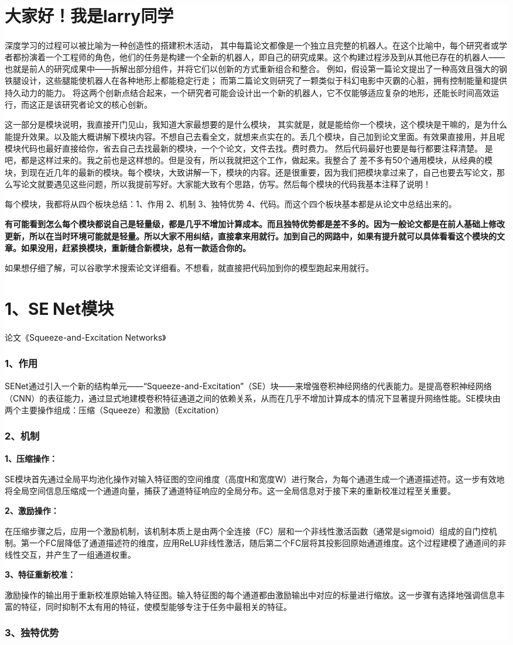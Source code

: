 # 大家好！我是larry同学

深度学习的过程可以被比喻为一种创造性的搭建积木活动，
其中每篇论文都像是一个独立且完整的机器人。在这个比喻中，每个研究者或学者都扮演着一个工程师的角色，他们的任务是构建一个全新的机器人，即自己的研究成果。这个构建过程涉及到从其他已存在的机器人——也就是前人的研究成果中——拆解出部分组件，并将它们以创新的方式重新组合和整合。
例如，假设第一篇论文提出了一种高效且强大的钢铁腿设计，这些腿能使机器人在各种地形上都能稳定行走；
而第二篇论文则研究了一颗类似于科幻电影中灭霸的心脏，拥有控制能量和提供持久动力的能力。
将这两个创新点结合起来，一个研究者可能会设计出一个新的机器人，它不仅能够适应复杂的地形，还能长时间高效运行，而这正是该研究者论文的核心创新。



这一部分是模块说明，我直接开门见山，我知道大家最想要的是什么模块，
其实就是，就是能给你一个模块，这个模块是干嘛的，是为什么能提升效果。以及能大概讲解下模块内容。不想自己去看全文，就想来点实在的。丢几个模块，自己加到论文里面。有效果直接用，并且呢模块代码也最好直接给你，省去自己去找最新的模块，一个个论文，文件去找。费时费力。
然后代码最好也要是每行都要注释清楚。
是吧，都是这样过来的。我之前也是这样想的。但是没有，所以我就把这个工作，做起来。我整合了 差不多有50个通用模块，从经典的模块，到现在近几年的最新的模块。每个模块，大致讲解一下，模块的内容。还是很重要，因为我们把模块拿过来了，自己也要去写论文，那么写论文就要遇见这些问题，所以我提前写好。大家能大致有个思路，仿写。然后每个模块的代码我基本注释了说明！



每个模块，我都将从四个板块总结：1、作用 2、机制 3、独特优势 4、代码。而这个四个板块基本都是从论文中总结出来的。

**有可能看到怎么每个模块都说自己是轻量级，都是几乎不增加计算成本。而且独特优势都是差不多的。因为一般论文都是在前人基础上修改更新，所以在当时环境可能就是轻量。所以大家不用纠结，直接拿来用就行。加到自己的网路中，如果有提升就可以具体看看这个模块的文章。如果没用，赶紧换模块，重新缝合新模块，总有一款适合你的。**

如果想仔细了解，可以谷歌学术搜索论文详细看。不想看，就直接把代码加到你的模型跑起来用就行。



# 1、SE Net模块

论文《Squeeze-and-Excitation Networks》

### 1、作用

SENet通过引入一个新的结构单元——“Squeeze-and-Excitation”（SE）块——来增强卷积神经网络的代表能力。是提高卷积神经网络（CNN）的表征能力，通过显式地建模卷积特征通道之间的依赖关系，从而在几乎不增加计算成本的情况下显著提升网络性能。SE模块由两个主要操作组成：压缩（Squeeze）和激励（Excitation）



### 2、**机制**

**1、压缩操作：**

SE模块首先通过全局平均池化操作对输入特征图的空间维度（高度H和宽度W）进行聚合，为每个通道生成一个通道描述符。这一步有效地将全局空间信息压缩成一个通道向量，捕获了通道特征响应的全局分布。这一全局信息对于接下来的重新校准过程至关重要。

**2、激励操作：**

在压缩步骤之后，应用一个激励机制，该机制本质上是由两个全连接（FC）层和一个非线性激活函数（通常是sigmoid）组成的自门控机制。第一个FC层降低了通道描述符的维度，应用ReLU非线性激活，随后第二个FC层将其投影回原始通道维度。这个过程建模了通道间的非线性交互，并产生了一组通道权重。

**3、特征重新校准：**

激励操作的输出用于重新校准原始输入特征图。输入特征图的每个通道都由激励输出中对应的标量进行缩放。这一步骤有选择地强调信息丰富的特征，同时抑制不太有用的特征，使模型能够专注于任务中最相关的特征。



### 3、**独特优势**

